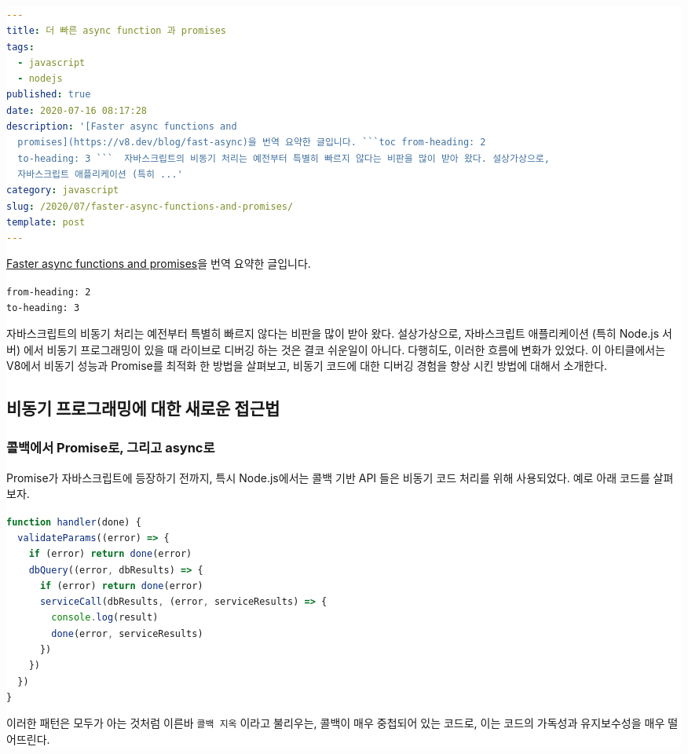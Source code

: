 ```yaml
---
title: 더 빠른 async function 과 promises
tags:
  - javascript
  - nodejs
published: true
date: 2020-07-16 08:17:28
description: '[Faster async functions and
  promises](https://v8.dev/blog/fast-async)을 번역 요약한 글입니다. ```toc from-heading: 2
  to-heading: 3 ```  자바스크립트의 비동기 처리는 예전부터 특별히 빠르지 않다는 비판을 많이 받아 왔다. 설상가상으로,
  자바스크립트 애플리케이션 (특히 ...'
category: javascript
slug: /2020/07/faster-async-functions-and-promises/
template: post
---
```


[Faster async functions and promises](https://v8.dev/blog/fast-async)을 번역 요약한 글입니다.

```toc
from-heading: 2
to-heading: 3
```

자바스크립트의 비동기 처리는 예전부터 특별히 빠르지 않다는 비판을 많이 받아 왔다. 설상가상으로, 자바스크립트 애플리케이션 (특히 Node.js 서버) 에서 비동기 프로그래밍이 있을 때 라이브로 디버깅 하는 것은 결코 쉬운일이 아니다. 다행히도, 이러한 흐름에 변화가 있었다. 이 아티클에서는 V8에서 비동기 성능과 Promise를 최적화 한 방법을 살펴보고, 비동기 코드에 대한 디버깅 경험을 향상 시킨 방법에 대해서 소개한다.

<iframe width="640px" height="360px" src="https://www.youtube.com/embed/DFP5DKDQfOc" frameborder="0" allow="autoplay; encrypted-media" allowfullscreen></iframe>

## 비동기 프로그래밍에 대한 새로운 접근법

### 콜백에서 Promise로, 그리고 async로

Promise가 자바스크립트에 등장하기 전까지, 특시 Node.js에서는 콜백 기반 API 들은 비동기 코드 처리를 위해 사용되었다. 예로 아래 코드를 살펴보자.

```javascript
function handler(done) {
  validateParams((error) => {
    if (error) return done(error)
    dbQuery((error, dbResults) => {
      if (error) return done(error)
      serviceCall(dbResults, (error, serviceResults) => {
        console.log(result)
        done(error, serviceResults)
      })
    })
  })
}
```

이러한 패턴은 모두가 아는 것처럼 이른바 `콜백 지옥` 이라고 불리우는, 콜백이 매우 중첩되어 있는 코드로, 이는 코드의 가독성과 유지보수성을 매우 떨어뜨린다.
